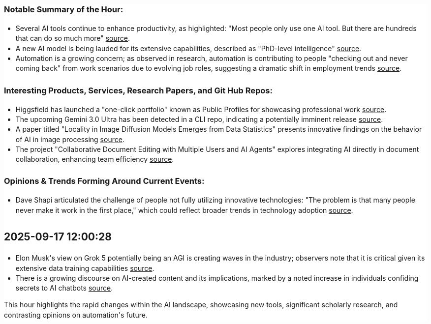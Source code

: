 ### Notable Summary of the Hour:
- Several AI tools continue to enhance productivity, as highlighted: "Most people only use one AI tool. But there are hundreds that can do so much more" [source](https://x.com/i/web/status/1968283449497915413).
- A new AI model is being lauded for its extensive capabilities, described as "PhD-level intelligence" [source](https://x.com/i/web/status/1968282716610470363).
- Automation is a growing concern; as observed in research, automation is contributing to people "checking out and never coming back" from work scenarios due to evolving job roles, suggesting a dramatic shift in employment trends [source](https://x.com/i/web/status/1968281650556793241).

### Interesting Products, Services, Research Papers, and Git Hub Repos:
- Higgsfield has launched a "one-click portfolio" known as Public Profiles for showcasing professional work [source](https://x.com/i/web/status/1968282387227558193).
- The upcoming Gemini 3.0 Ultra has been detected in a CLI repo, indicating a potentially imminent release [source](https://x.com/i/web/status/1968276265145975169).
- A paper titled "Locality in Image Diffusion Models Emerges from Data Statistics" presents innovative findings on the behavior of AI in image processing [source](https://x.com/i/web/status/1968272722682847360).
- The project "Collaborative Document Editing with Multiple Users and AI Agents" explores integrating AI directly in document collaboration, enhancing team efficiency [source](https://x.com/i/web/status/1968236483690811482).

### Opinions & Trends Forming Around Current Events:
- Dave Shapi articulated the challenge of people not fully utilizing innovative technologies: "The problem is that many people never make it work in the first place," which could reflect broader trends in technology adoption [source](https://x.com/i/web/status/1968283314307084703).

## 2025-09-17 12:00:28

- Elon Musk's view on Grok 5 potentially being an AGI is creating waves in the industry; observers note that it is critical given its extensive data training capabilities [source](https://x.com/i/web/status/1968227675266253135).
- There is a growing discourse on AI-created content and its implications, marked by a noted increase in individuals confiding secrets to AI chatbots [source](https://x.com/i/web/status/1968252549540217027). 

This hour highlights the rapid changes within the AI landscape, showcasing new tools, significant scholarly research, and contrasting opinions on automation's future.

